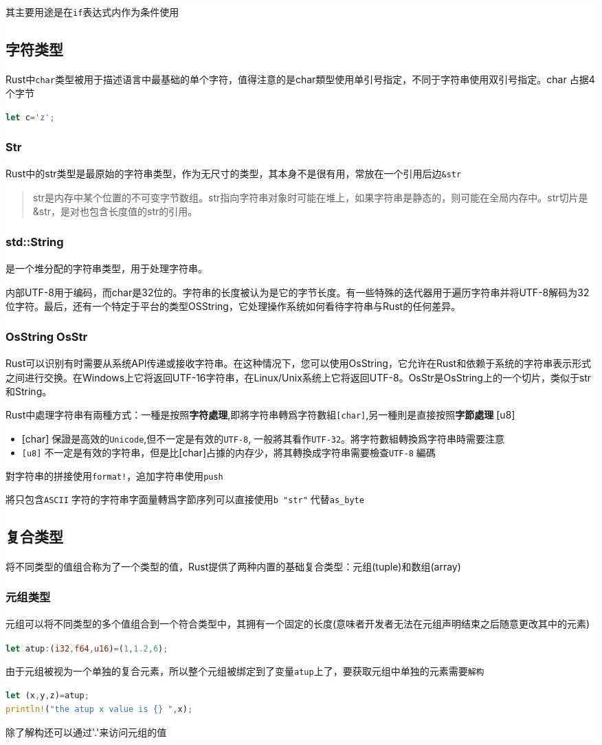 其主要用途是在`if`表达式内作为条件使用

## 字符类型

Rust中`char`类型被用于描述语言中最基础的单个字符，值得注意的是char類型使用单引号指定，不同于字符串使用双引号指定。char 占据4个字节

```rust
let c='z';
```

### Str

Rust中的str类型是最原始的字符串类型，作为无尺寸的类型，其本身不是很有用，常放在一个引用后边`&str`

> str是内存中某个位置的不可变字节数组。str指向字符串对象时可能在堆上，如果字符串是静态的，则可能在全局内存中。str切片是&str，是对也包含长度值的str的引用。

### std::String

是一个堆分配的字符串类型，用于处理字符串。

内部UTF-8用于编码，而char是32位的。字符串的长度被认为是它的字节长度。有一些特殊的迭代器用于遍历字符串并将UTF-8解码为32位字符。最后，还有一个特定于平台的类型OSString，它处理操作系统如何看待字符串与Rust的任何差异。

### OsString OsStr

Rust可以识别有时需要从系统API传递或接收字符串。在这种情况下，您可以使用OsString，它允许在Rust和依赖于系统的字符串表示形式之间进行交换。在Windows上它将返回UTF-16字符串，在Linux/Unix系统上它将返回UTF-8。OsStr是OsString上的一个切片，类似于str和String。

Rust中處理字符串有兩種方式：一種是按照**字符處理**,即將字符串轉爲字符數組`[char]`,另一種則是直接按照**字節處理**  [u8]

- [char] 保證是高效的`Unicode`,但不一定是有效的`UTF-8`, 一般將其看作`UTF-32`。將字符數組轉換爲字符串時需要注意
- `[u8]` 不一定是有效的字符串，但是比[char]占據的内存少，將其轉換成字符串需要檢查`UTF-8` 編碼

對字符串的拼接使用`format!`，追加字符串使用`push`

將只包含`ASCII` 字符的字符串字面量轉爲字節序列可以直接使用`b "str"`  代替`as_byte` 



## 复合类型

将不同类型的值组合称为了一个类型的值，Rust提供了两种内置的基础复合类型：元组(tuple)和数组(array)

### 元组类型

元组可以将不同类型的多个值组合到一个符合类型中，其拥有一个固定的长度(意味者开发者无法在元组声明结束之后随意更改其中的元素)

```rust
let atup:(i32,f64,u16)=(1,1.2,6);
```

由于元组被视为一个单独的复合元素，所以整个元组被绑定到了变量`atup`上了，要获取元组中单独的元素需要`解构`

```rust
let (x,y,z)=atup;
println!("the atup x value is {} ",x);
```

除了解构还可以通过'.'来访问元组的值
